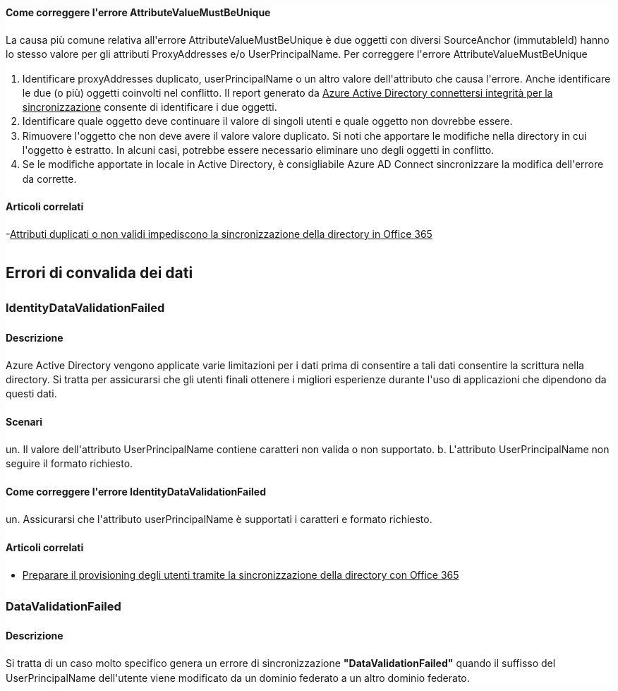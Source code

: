 #### <a name="how-to-fix-attributevaluemustbeunique-error"></a>Come correggere l'errore AttributeValueMustBeUnique
La causa più comune relativa all'errore AttributeValueMustBeUnique è due oggetti con diversi SourceAnchor \(immutableId\) hanno lo stesso valore per gli attributi ProxyAddresses e/o UserPrincipalName. Per correggere l'errore AttributeValueMustBeUnique

1.  Identificare proxyAddresses duplicato, userPrincipalName o un altro valore dell'attributo che causa l'errore. Anche identificare le due \(o più\) oggetti coinvolti nel conflitto. Il report generato da [Azure Active Directory connettersi integrità per la sincronizzazione](https://aka.ms/aadchsyncerrors) consente di identificare i due oggetti.
2. Identificare quale oggetto deve continuare il valore di singoli utenti e quale oggetto non dovrebbe essere.
3. Rimuovere l'oggetto che non deve avere il valore valore duplicato. Si noti che apportare le modifiche nella directory in cui l'oggetto è estratto. In alcuni casi, potrebbe essere necessario eliminare uno degli oggetti in conflitto.
4. Se le modifiche apportate in locale in Active Directory, è consigliabile Azure AD Connect sincronizzare la modifica dell'errore da corrette.

#### <a name="related-articles"></a>Articoli correlati
-[Attributi duplicati o non validi impediscono la sincronizzazione della directory in Office 365](https://support.microsoft.com/en-us/kb/2647098)


## <a name="data-validation-failures"></a>Errori di convalida dei dati
### <a name="identitydatavalidationfailed"></a>IdentityDataValidationFailed
#### <a name="description"></a>Descrizione
Azure Active Directory vengono applicate varie limitazioni per i dati prima di consentire a tali dati consentire la scrittura nella directory. Si tratta per assicurarsi che gli utenti finali ottenere i migliori esperienze durante l'uso di applicazioni che dipendono da questi dati.
#### <a name="scenarios"></a>Scenari
un. Il valore dell'attributo UserPrincipalName contiene caratteri non valida o non supportato.
b. L'attributo UserPrincipalName non seguire il formato richiesto.
#### <a name="how-to-fix-identitydatavalidationfailed-error"></a>Come correggere l'errore IdentityDataValidationFailed

un. Assicurarsi che l'attributo userPrincipalName è supportati i caratteri e formato richiesto.

#### <a name="related-articles"></a>Articoli correlati
- [Preparare il provisioning degli utenti tramite la sincronizzazione della directory con Office 365]( https://support.office.com/en-us/article/Prepare-to-provision-users-through-directory-synchronization-to-Office-365-01920974-9e6f-4331-a370-13aea4e82b3e)


### <a name="datavalidationfailed"></a>DataValidationFailed
#### <a name="description"></a>Descrizione
Si tratta di un caso molto specifico genera un errore di sincronizzazione **"DataValidationFailed"** quando il suffisso del UserPrincipalName dell'utente viene modificato da un dominio federato a un altro dominio federato.
